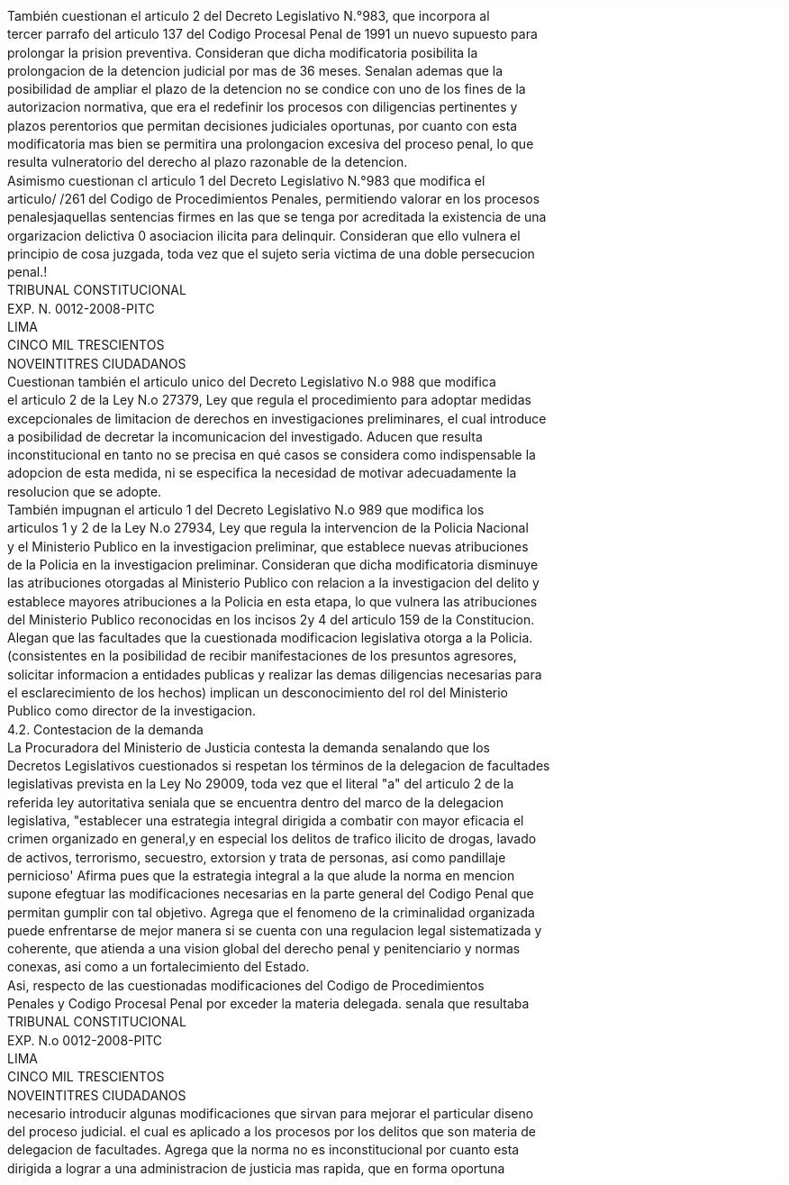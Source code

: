 También cuestionan el articulo 2 del Decreto Legislativo N.°983, que incorpora al  
tercer parrafo del articulo 137 del Codigo Procesal Penal de 1991 un nuevo supuesto para  
prolongar la prision preventiva. Consideran que dicha modificatoria posibilita la  
prolongacion de la detencion judicial por mas de 36 meses. Senalan ademas que la  
posibilidad de ampliar el plazo de la detencion no se condice con uno de los fines de la  
autorizacion normativa, que era el redefinir los procesos con diligencias pertinentes y  
plazos perentorios que permitan decisiones judiciales oportunas, por cuanto con esta  
modificatoria mas bien se permitira una prolongacion excesiva del proceso penal, lo que  
resulta vulneratorio del derecho al plazo razonable de la detencion.  
Asimismo cuestionan cl articulo 1 del Decreto Legislativo N.°983 que modifica el  
articulo/ /261 del Codigo de Procedimientos Penales, permitiendo valorar en los procesos  
penalesjaquellas sentencias firmes en las que se tenga por acreditada la existencia de una  
orgarizacion delictiva 0 asociacion ilicita para delinquir. Consideran que ello vulnera el  
principio de cosa juzgada, toda vez que el sujeto seria victima de una doble persecucion  
penal.!  
TRIBUNAL CONSTITUCIONAL  
EXP. N. 0012-2008-PITC  
LIMA  
CINCO MIL TRESCIENTOS  
NOVEINTITRES CIUDADANOS  
Cuestionan también el articulo unico del Decreto Legislativo N.o 988 que modifica  
el articulo 2 de la Ley N.o 27379, Ley que regula el procedimiento para adoptar medidas  
excepcionales de limitacion de derechos en investigaciones preliminares, el cual introduce  
a posibilidad de decretar la incomunicacion del investigado. Aducen que resulta  
inconstitucional en tanto no se precisa en qué casos se considera como indispensable la  
adopcion de esta medida, ni se especifica la necesidad de motivar adecuadamente la  
resolucion que se adopte.  
También impugnan el articulo 1 del Decreto Legislativo N.o 989 que modifica los  
articulos 1 y 2 de la Ley N.o 27934, Ley que regula la intervencion de la Policia Nacional  
y el Ministerio Publico en la investigacion preliminar, que establece nuevas atribuciones  
de la Policia en la investigacion preliminar. Consideran que dicha modificatoria disminuye  
las atribuciones otorgadas al Ministerio Publico con relacion a la investigacion del delito y  
establece mayores atribuciones a la Policia en esta etapa, lo que vulnera las atribuciones  
del Ministerio Publico reconocidas en los incisos 2y 4 del articulo 159 de la Constitucion.  
Alegan que las facultades que la cuestionada modificacion legislativa otorga a la Policia.  
(consistentes en la posibilidad de recibir manifestaciones de los presuntos agresores,  
solicitar informacion a entidades publicas y realizar las demas diligencias necesarias para  
el esclarecimiento de los hechos) implican un desconocimiento del rol del Ministerio  
Publico como director de la investigacion.  
4.2. Contestacion de la demanda  
La Procuradora del Ministerio de Justicia contesta la demanda senalando que los  
Decretos Legislativos cuestionados si respetan los términos de la delegacion de facultades  
legislativas prevista en la Ley No 29009, toda vez que el literal "a" del articulo 2 de la  
referida ley autoritativa seniala que se encuentra dentro del marco de la delegacion  
legislativa, "establecer una estrategia integral dirigida a combatir con mayor eficacia el  
crimen organizado en general,y en especial los delitos de trafico ilicito de drogas, lavado  
de activos, terrorismo, secuestro, extorsion y trata de personas, asi como pandillaje  
pernicioso' Afirma pues que la estrategia integral a la que alude la norma en mencion  
supone efegtuar las modificaciones necesarias en la parte general del Codigo Penal que  
permitan gumplir con tal objetivo. Agrega que el fenomeno de la criminalidad organizada  
puede enfrentarse de mejor manera si se cuenta con una regulacion legal sistematizada y  
coherente, que atienda a una vision global del derecho penal y penitenciario y normas  
conexas, asi como a un fortalecimiento del Estado.  
Asi, respecto de las cuestionadas modificaciones del Codigo de Procedimientos  
Penales y Codigo Procesal Penal por exceder la materia delegada. senala que resultaba  
TRIBUNAL CONSTITUCIONAL  
EXP. N.o 0012-2008-PITC  
LIMA  
CINCO MIL TRESCIENTOS  
NOVEINTITRES CIUDADANOS  
necesario introducir algunas modificaciones que sirvan para mejorar el particular diseno  
del proceso judicial. el cual es aplicado a los procesos por los delitos que son materia de  
delegacion de facultades. Agrega que la norma no es inconstitucional por cuanto esta  
dirigida a lograr a una administracion de justicia mas rapida, que en forma oportuna  